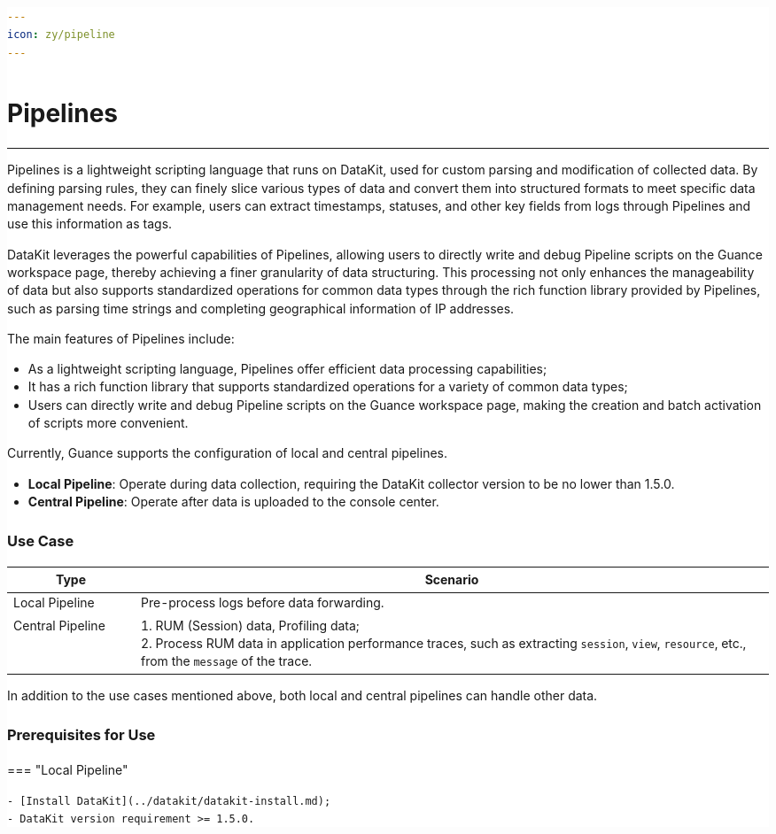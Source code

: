 ```yaml
---
icon: zy/pipeline
---
```


# Pipelines

---

Pipelines is a lightweight scripting language that runs on DataKit, used for custom parsing and modification of collected data. By defining parsing rules, they can finely slice various types of data and convert them into structured formats to meet specific data management needs. For example, users can extract timestamps, statuses, and other key fields from logs through Pipelines and use this information as tags.

DataKit leverages the powerful capabilities of Pipelines, allowing users to directly write and debug Pipeline scripts on the Guance workspace page, thereby achieving a finer granularity of data structuring. This processing not only enhances the manageability of data but also supports standardized operations for common data types through the rich function library provided by Pipelines, such as parsing time strings and completing geographical information of IP addresses.

The main features of Pipelines include:
- As a lightweight scripting language, Pipelines offer efficient data processing capabilities;
- It has a rich function library that supports standardized operations for a variety of common data types;
- Users can directly write and debug Pipeline scripts on the Guance workspace page, making the creation and batch activation of scripts more convenient.


Currently, Guance supports the configuration of local and central pipelines.

- **Local Pipeline**: Operate during data collection, requiring the DataKit collector version to be no lower than 1.5.0.
- **Central Pipeline**: Operate after data is uploaded to the console center.

### Use Case

| <div style="width: 130px">Type</div> | Scenario |
| ------ | -------- |
| Local Pipeline | Pre-process logs before data forwarding. |
| Central Pipeline | 1. RUM (Session) data, Profiling data;<br />2. Process RUM data in application performance traces, such as extracting `session`, `view`, `resource`, etc., from the `message` of the trace. |

In addition to the use cases mentioned above, both local and central pipelines can handle other data.

### Prerequisites for Use

<div class="grid" markdown>

=== "Local Pipeline"

    - [Install DataKit](../datakit/datakit-install.md);
    - DataKit version requirement >= 1.5.0.
